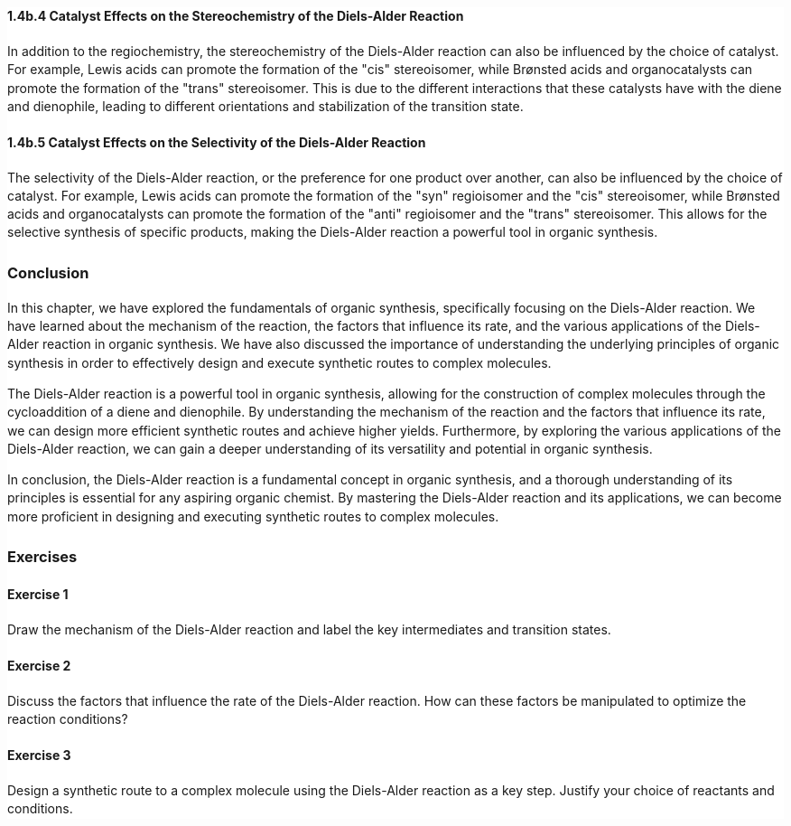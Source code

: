 #### 1.4b.4 Catalyst Effects on the Stereochemistry of the Diels-Alder Reaction

In addition to the regiochemistry, the stereochemistry of the Diels-Alder reaction can also be influenced by the choice of catalyst. For example, Lewis acids can promote the formation of the "cis" stereoisomer, while Brønsted acids and organocatalysts can promote the formation of the "trans" stereoisomer. This is due to the different interactions that these catalysts have with the diene and dienophile, leading to different orientations and stabilization of the transition state.

#### 1.4b.5 Catalyst Effects on the Selectivity of the Diels-Alder Reaction

The selectivity of the Diels-Alder reaction, or the preference for one product over another, can also be influenced by the choice of catalyst. For example, Lewis acids can promote the formation of the "syn" regioisomer and the "cis" stereoisomer, while Brønsted acids and organocatalysts can promote the formation of the "anti" regioisomer and the "trans" stereoisomer. This allows for the selective synthesis of specific products, making the Diels-Alder reaction a powerful tool in organic synthesis.

### Conclusion

In this chapter, we have explored the fundamentals of organic synthesis, specifically focusing on the Diels-Alder reaction. We have learned about the mechanism of the reaction, the factors that influence its rate, and the various applications of the Diels-Alder reaction in organic synthesis. We have also discussed the importance of understanding the underlying principles of organic synthesis in order to effectively design and execute synthetic routes to complex molecules.

The Diels-Alder reaction is a powerful tool in organic synthesis, allowing for the construction of complex molecules through the cycloaddition of a diene and dienophile. By understanding the mechanism of the reaction and the factors that influence its rate, we can design more efficient synthetic routes and achieve higher yields. Furthermore, by exploring the various applications of the Diels-Alder reaction, we can gain a deeper understanding of its versatility and potential in organic synthesis.

In conclusion, the Diels-Alder reaction is a fundamental concept in organic synthesis, and a thorough understanding of its principles is essential for any aspiring organic chemist. By mastering the Diels-Alder reaction and its applications, we can become more proficient in designing and executing synthetic routes to complex molecules.

### Exercises

#### Exercise 1
Draw the mechanism of the Diels-Alder reaction and label the key intermediates and transition states.

#### Exercise 2
Discuss the factors that influence the rate of the Diels-Alder reaction. How can these factors be manipulated to optimize the reaction conditions?

#### Exercise 3
Design a synthetic route to a complex molecule using the Diels-Alder reaction as a key step. Justify your choice of reactants and conditions.
